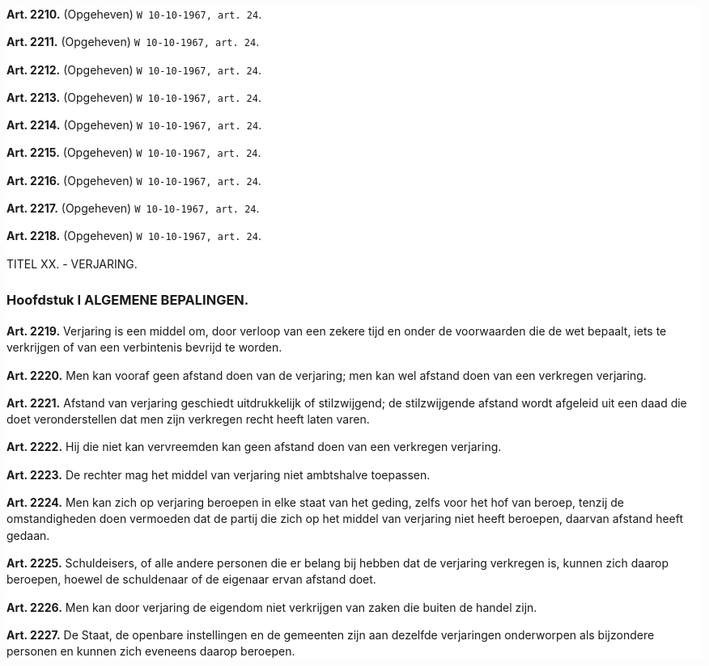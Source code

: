 
**Art. 2210.** (Opgeheven) `W 10-10-1967, art. 24`.


**Art. 2211.** (Opgeheven) `W 10-10-1967, art. 24`.


**Art. 2212.** (Opgeheven) `W 10-10-1967, art. 24`.


**Art. 2213.** (Opgeheven) `W 10-10-1967, art. 24`.


**Art. 2214.** (Opgeheven) `W 10-10-1967, art. 24`.


**Art. 2215.** (Opgeheven) `W 10-10-1967, art. 24`.


**Art. 2216.** (Opgeheven) `W 10-10-1967, art. 24`.


**Art. 2217.** (Opgeheven) `W 10-10-1967, art. 24`.


**Art. 2218.** (Opgeheven) `W 10-10-1967, art. 24`.


TITEL XX. - VERJARING.

### Hoofdstuk I ALGEMENE BEPALINGEN.


**Art. 2219.** Verjaring is een middel om, door verloop van een zekere tijd en onder de voorwaarden die de wet bepaalt, iets te verkrijgen of van een verbintenis bevrijd te worden.


**Art. 2220.** Men kan vooraf geen afstand doen van de verjaring; men kan wel afstand doen van een verkregen verjaring.


**Art. 2221.** Afstand van verjaring geschiedt uitdrukkelijk of stilzwijgend; de stilzwijgende afstand wordt afgeleid uit een daad die doet veronderstellen dat men zijn verkregen recht heeft laten varen.


**Art. 2222.** Hij die niet kan vervreemden kan geen afstand doen van een verkregen verjaring.


**Art. 2223.** De rechter mag het middel van verjaring niet ambtshalve toepassen.


**Art. 2224.** Men kan zich op verjaring beroepen in elke staat van het geding, zelfs voor het hof van beroep, tenzij de omstandigheden doen vermoeden dat de partij die zich op het middel van verjaring niet heeft beroepen, daarvan afstand heeft gedaan.


**Art. 2225.** Schuldeisers, of alle andere personen die er belang bij hebben dat de verjaring verkregen is, kunnen zich daarop beroepen, hoewel de schuldenaar of de eigenaar ervan afstand doet.


**Art. 2226.** Men kan door verjaring de eigendom niet verkrijgen van zaken die buiten de handel zijn.


**Art. 2227.** De Staat, de openbare instellingen en de gemeenten zijn aan dezelfde verjaringen onderworpen als bijzondere personen en kunnen zich eveneens daarop beroepen.
